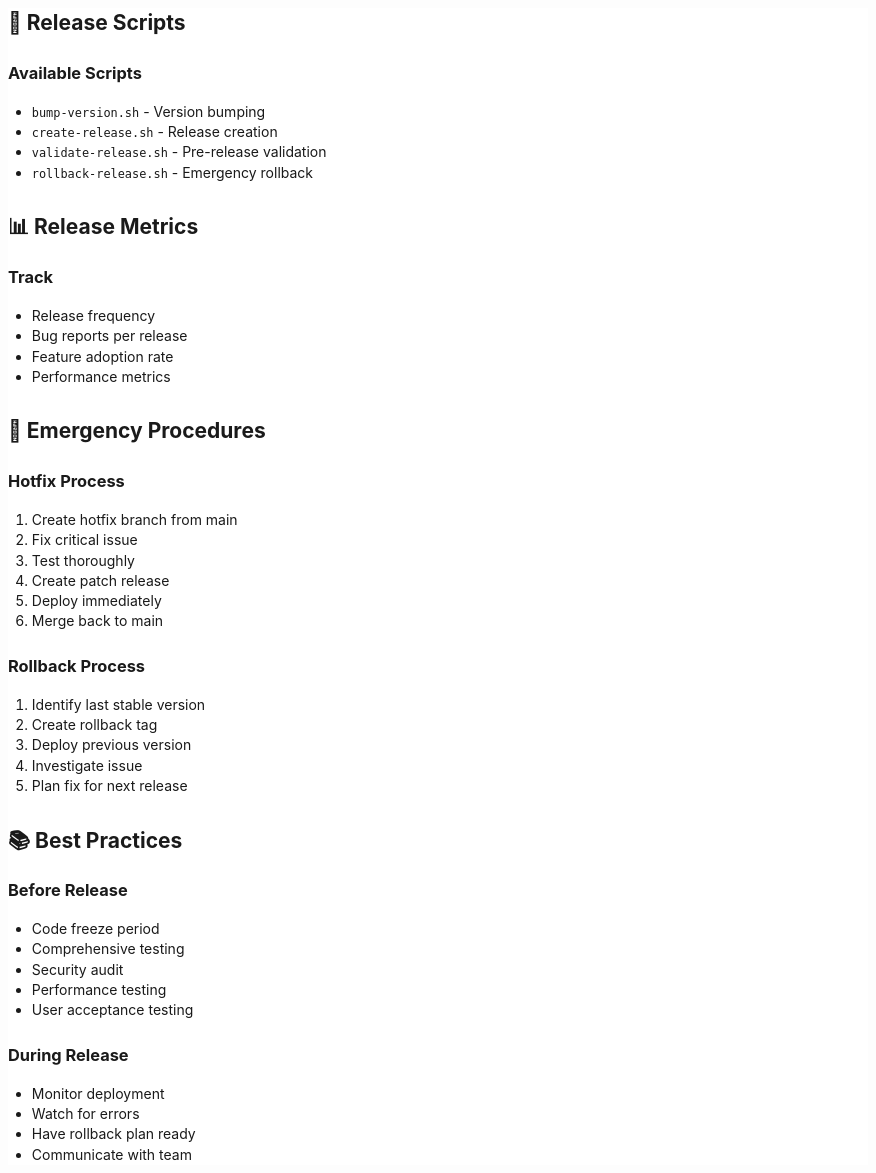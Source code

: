 ## 🔧 Release Scripts

### Available Scripts
- `bump-version.sh` - Version bumping
- `create-release.sh` - Release creation
- `validate-release.sh` - Pre-release validation
- `rollback-release.sh` - Emergency rollback

## 📊 Release Metrics

### Track
- Release frequency
- Bug reports per release
- Feature adoption rate
- Performance metrics

## 🚨 Emergency Procedures

### Hotfix Process
1. Create hotfix branch from main
2. Fix critical issue
3. Test thoroughly
4. Create patch release
5. Deploy immediately
6. Merge back to main

### Rollback Process
1. Identify last stable version
2. Create rollback tag
3. Deploy previous version
4. Investigate issue
5. Plan fix for next release

## 📚 Best Practices

### Before Release
- Code freeze period
- Comprehensive testing
- Security audit
- Performance testing
- User acceptance testing

### During Release
- Monitor deployment
- Watch for errors
- Have rollback plan ready
- Communicate with team
